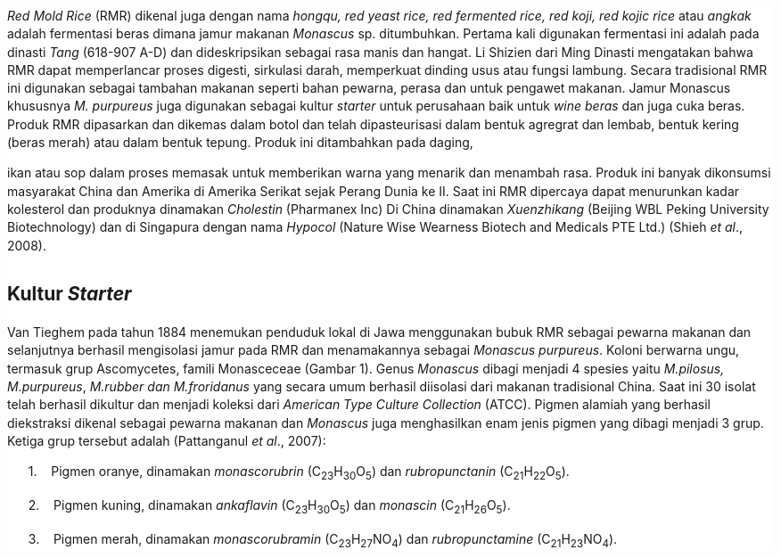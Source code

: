 <p><span class="font7" style="font-style:italic;">Red Mold Rice</span><span class="font7"> (RMR) dikenal juga dengan nama </span><span class="font7" style="font-style:italic;">hongqu, red yeast rice, red fermented rice, red koji, red kojic rice</span><span class="font7"> atau </span><span class="font7" style="font-style:italic;">angkak</span><span class="font7"> adalah fermentasi beras dimana jamur makanan </span><span class="font7" style="font-style:italic;">Monascus</span><span class="font7"> sp. ditumbuhkan. Pertama kali digunakan fermentasi ini adalah pada dinasti </span><span class="font7" style="font-style:italic;">Tang</span><span class="font7"> (618-907 A-D) dan dideskripsikan sebagai rasa manis dan hangat. Li Shizien dari Ming Dinasti mengatakan bahwa RMR dapat memperlancar proses digesti, sirkulasi darah, memperkuat dinding usus atau fungsi lambung. Secara tradisional RMR ini digunakan sebagai tambahan makanan seperti bahan pewarna, perasa dan untuk pengawet makanan. Jamur Monascus khususnya </span><span class="font7" style="font-style:italic;">M. purpureus</span><span class="font7"> juga digunakan sebagai kultur </span><span class="font7" style="font-style:italic;">starter</span><span class="font7"> untuk perusahaan baik untuk </span><span class="font7" style="font-style:italic;">wine beras</span><span class="font7"> dan juga cuka beras. Produk RMR dipasarkan dan dikemas dalam botol dan telah dipasteurisasi dalam bentuk agregrat dan lembab, bentuk kering (beras merah) atau dalam bentuk tepung. Produk ini ditambahkan pada daging,</span></p>
<p><span class="font7">ikan atau sop dalam proses memasak untuk memberikan warna yang menarik dan menambah rasa. Produk ini banyak dikonsumsi masyarakat China dan Amerika di Amerika Serikat sejak Perang Dunia ke II. Saat ini RMR dipercaya dapat menurunkan kadar kolesterol dan produknya dinamakan </span><span class="font7" style="font-style:italic;">Cholestin</span><span class="font7"> (Pharmanex Inc) Di China dinamakan </span><span class="font7" style="font-style:italic;">Xuenzhikang</span><span class="font7"> (Beijing WBL Peking University Biotechnology) dan di Singapura dengan nama </span><span class="font7" style="font-style:italic;">Hypocol</span><span class="font7"> (Nature Wise Wearness Biotech and Medicals PTE Ltd.) (Shieh </span><span class="font7" style="font-style:italic;">et al</span><span class="font7">., 2008).</span></p>
<h2><a name="bookmark22"></a><span class="font7" style="font-weight:bold;"><a name="bookmark23"></a>Kultur </span><span class="font7" style="font-weight:bold;font-style:italic;">Starter</span></h2>
<p><span class="font7">Van Tieghem pada tahun 1884 menemukan penduduk lokal di Jawa menggunakan bubuk RMR sebagai pewarna makanan dan selanjutnya berhasil mengisolasi jamur pada RMR dan menamakannya sebagai </span><span class="font7" style="font-style:italic;">Monascus purpureus</span><span class="font7">. Koloni berwarna ungu, termasuk grup Ascomycetes, famili Monasceceae (Gambar 1). Genus </span><span class="font7" style="font-style:italic;">Monascus</span><span class="font7"> dibagi menjadi 4 spesies yaitu </span><span class="font7" style="font-style:italic;">M.pilosus, M.purpureus</span><span class="font7">, </span><span class="font7" style="font-style:italic;">M.rubber dan M.froridanus</span><span class="font7"> yang secara umum berhasil diisolasi dari makanan tradisional China. Saat ini 30 isolat telah berhasil dikultur dan menjadi koleksi dari </span><span class="font7" style="font-style:italic;">American Type Culture Collection</span><span class="font7"> (ATCC). Pigmen alamiah yang berhasil diekstraksi dikenal sebagai pewarna makanan dan </span><span class="font7" style="font-style:italic;">Monascus</span><span class="font7"> juga menghasilkan enam jenis pigmen yang dibagi menjadi 3 grup. Ketiga grup tersebut adalah (Pattanganul </span><span class="font7" style="font-style:italic;">et al</span><span class="font7">., 2007):</span></p>
<ul style="list-style:none;"><li>
<p><span class="font7">1. &nbsp;&nbsp;&nbsp;Pigmen oranye, dinamakan </span><span class="font7" style="font-style:italic;">monascorubrin </span><span class="font7">(C<sub>23</sub>H<sub>30</sub>O<sub>5</sub>) dan </span><span class="font7" style="font-style:italic;">rubropunctanin</span><span class="font7"> (C<sub>21</sub>H<sub>22</sub>O<sub>5</sub>).</span></p></li>
<li>
<p><span class="font7">2. &nbsp;&nbsp;&nbsp;Pigmen kuning, dinamakan </span><span class="font7" style="font-style:italic;">ankaflavin</span><span class="font7"> (C<sub>23</sub>H<sub>30</sub>O<sub>5</sub>) dan </span><span class="font7" style="font-style:italic;">monascin</span><span class="font7"> (C<sub>21</sub>H<sub>26</sub>O<sub>5</sub>).</span></p></li>
<li>
<p><span class="font7">3. &nbsp;&nbsp;&nbsp;Pigmen merah, dinamakan </span><span class="font7" style="font-style:italic;">monascorubramin </span><span class="font7">(C<sub>23</sub>H<sub>27</sub>NO<sub>4</sub>) dan </span><span class="font7" style="font-style:italic;">rubropunctamine</span><span class="font7"> (C<sub>21</sub>H<sub>23</sub>NO<sub>4</sub>).</span></p></li></ul>